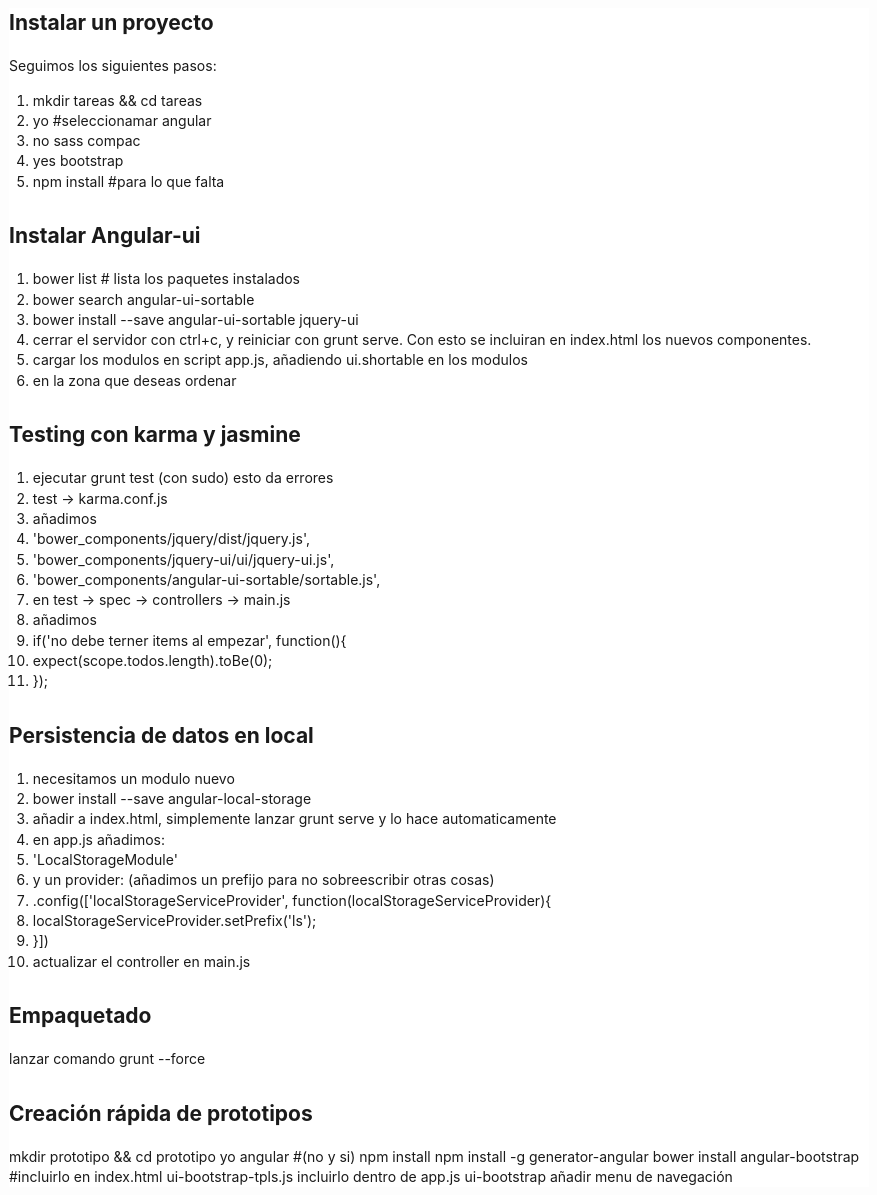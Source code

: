 ## Instalar un proyecto
Seguimos los siguientes pasos:

1. mkdir tareas && cd tareas
2. yo #seleccionamar angular
3. no sass compac
4. yes bootstrap
5. npm install #para lo que falta

## Instalar Angular-ui
1. bower list # lista los paquetes instalados
2. bower search angular-ui-sortable
3. bower install --save angular-ui-sortable jquery-ui
4. cerrar el servidor con ctrl+c, y reiniciar con grunt serve. Con esto se incluiran en index.html los nuevos componentes.
5. cargar los modulos en script app.js, añadiendo ui.shortable en los modulos
6. <div ui-sortable ng-model="tareas"></div> en la zona que deseas ordenar

## Testing con karma y jasmine
1. ejecutar grunt test (con sudo) esto da errores
2. test -> karma.conf.js
3. añadimos
4. 'bower_components/jquery/dist/jquery.js',
5. 'bower_components/jquery-ui/ui/jquery-ui.js',
6. 'bower_components/angular-ui-sortable/sortable.js',
7. en test -> spec -> controllers -> main.js
8. añadimos
9. if('no debe terner items al empezar', function(){
10. expect(scope.todos.length).toBe(0);
11. });

## Persistencia de datos en local
1. necesitamos un modulo nuevo
2. bower install --save angular-local-storage
3. añadir a index.html, simplemente lanzar grunt serve y lo hace automaticamente
4. en app.js añadimos:
5. 'LocalStorageModule'
6. y un provider: (añadimos un prefijo para no sobreescribir otras cosas)
7. .config(['localStorageServiceProvider', function(localStorageServiceProvider){
8. localStorageServiceProvider.setPrefix('ls');
9. }])
10. actualizar el controller en main.js

## Empaquetado
lanzar comando grunt --force

## Creación rápida de prototipos
mkdir prototipo && cd prototipo yo angular #(no y si) npm install npm install -g generator-angular bower install angular-bootstrap #incluirlo en index.html ui-bootstrap-tpls.js incluirlo dentro de app.js ui-bootstrap añadir menu de navegación
